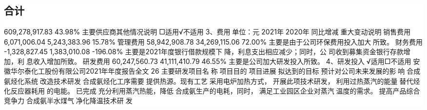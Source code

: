 合计
--
609,278,917.83
43.98%
主要供应商其他情况说明
□适用√不适用
3、费用
单位：元
2021年
2020年
同比增减
重大变动说明
销售费用
6,071,006.04
5,243,383.96
15.78%
管理费用
58,942,908.78
34,269,115.06
72.00%
主要是由于公司环保费用投入加大
所致。
财务费用
-1,328,827.45
1,383,010.08
-196.08%
主要是2021年度银行借款规模下
降，利息支出相应减少；同时，公
司收到募集资金银行存款增加，利
息收入增加所致。
研发费用
60,247,560.73
41,111,410.79
46.55%
主要是公司加大研发投入所致。
4、研发投入
√适用□不适用
安徽华尔泰化工股份有限公司2021年年度报告全文
26
主要研发项目名
称
项目目的
项目进展
拟达到的目标
预计对公司未来发展的影
响
合成氨烃化系统
改造技术研发
合成氨烃化工序需要
提供热源。现有工艺
采用电炉加热方式，
开展此项技术研发，
利用过热蒸汽的能量
替代烃化反应器耗用
的电能。
已完成
充分利用蒸汽热能，降低
合成氨生产的电耗，同时，
满足工业园区企业对蒸汽
温度的需求。
提高产品综合竞争力
合成氨半水煤气
净化降温技术研
发